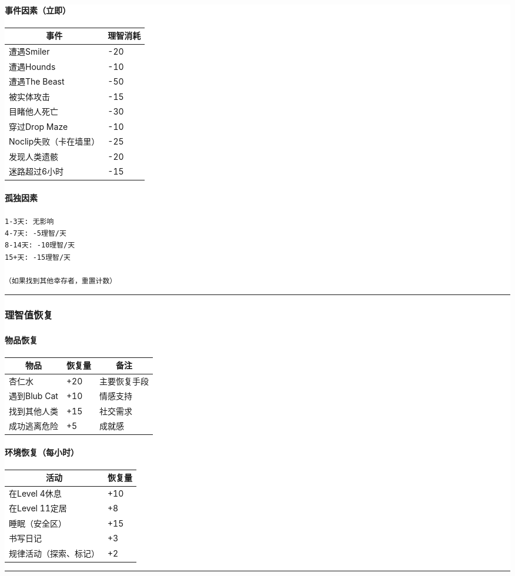 #### 事件因素（立即）

| 事件 | 理智消耗 |
|------|---------|
| 遭遇Smiler | -20 |
| 遭遇Hounds | -10 |
| 遭遇The Beast | -50 |
| 被实体攻击 | -15 |
| 目睹他人死亡 | -30 |
| 穿过Drop Maze | -10 |
| Noclip失败（卡在墙里） | -25 |
| 发现人类遗骸 | -20 |
| 迷路超过6小时 | -15 |

#### 孤独因素

```
1-3天: 无影响
4-7天: -5理智/天
8-14天: -10理智/天
15+天: -15理智/天

（如果找到其他幸存者，重置计数）
```

---

### 理智值恢复

#### 物品恢复

| 物品 | 恢复量 | 备注 |
|------|--------|------|
| 杏仁水 | +20 | 主要恢复手段 |
| 遇到Blub Cat | +10 | 情感支持 |
| 找到其他人类 | +15 | 社交需求 |
| 成功逃离危险 | +5 | 成就感 |

#### 环境恢复（每小时）

| 活动 | 恢复量 |
|------|--------|
| 在Level 4休息 | +10 |
| 在Level 11定居 | +8 |
| 睡眠（安全区） | +15 |
| 书写日记 | +3 |
| 规律活动（探索、标记） | +2 |

---